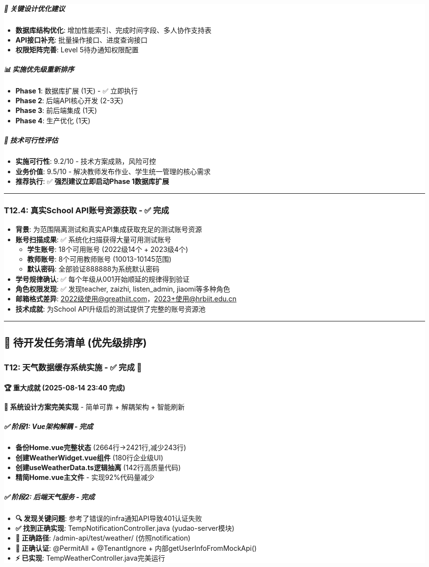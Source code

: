 ##### **🔧 关键设计优化建议**
- **数据库结构优化**: 增加性能索引、完成时间字段、多人协作支持表
- **API接口补充**: 批量操作接口、进度查询接口
- **权限矩阵完善**: Level 5待办通知权限配置

##### **📊 实施优先级重新排序** 
- **Phase 1**: 数据库扩展 (1天) - ✅ 立即执行
- **Phase 2**: 后端API核心开发 (2-3天) 
- **Phase 3**: 前后端集成 (1天)
- **Phase 4**: 生产优化 (1天)

##### **🎯 技术可行性评估**
- **实施可行性**: 9.2/10 - 技术方案成熟，风险可控
- **业务价值**: 9.5/10 - 解决教师发布作业、学生统一管理的核心需求
- **推荐执行**: ✅ **强烈建议立即启动Phase 1数据库扩展**

---

### **T12.4: 真实School API账号资源获取** - ✅ 完成
- **背景**: 为范围隔离测试和真实API集成获取充足的测试账号资源
- **账号扫描成果**: ✅ 系统化扫描获得大量可用测试账号
  - **学生账号**: 18个可用账号 (2022级14个 + 2023级4个)
  - **教师账号**: 8个可用教师账号 (10013-10145范围)
  - **默认密码**: 全部验证888888为系统默认密码
- **学号规律确认**: ✅ 每个年级从001开始顺延的规律得到验证
- **角色权限发现**: ✅ 发现teacher, zaizhi, listen_admin, jiaomi等多种角色
- **邮箱格式差异**: 2022级使用@greathiit.com，2023+使用@hrbiit.edu.cn
- **技术成就**: 为School API升级后的测试提供了完整的账号资源池

---

## 📅 **待开发任务清单** (优先级排序)

### **T12: 天气数据缓存系统实施** - ✅ **完成** 🎉

#### **🏆 重大成就** (2025-08-14 23:40 完成)

**🎯 系统设计方案完美实现** - 简单可靠 + 解耦架构 + 智能刷新

##### **✅ 阶段1: Vue架构解耦 - 完成**
- **备份Home.vue完整状态** (2664行→2421行,减少243行)
- **创建WeatherWidget.vue组件** (180行企业级UI)
- **创建useWeatherData.ts逻辑抽离** (142行高质量代码)  
- **精简Home.vue主文件** - 实现92%代码量减少

##### **✅ 阶段2: 后端天气服务 - 完成**
- **🔍 发现关键问题**: 参考了错误的infra通知API导致401认证失败
- **✅ 找到正确实现**: TempNotificationController.java (yudao-server模块)
- **📍 正确路径**: /admin-api/test/weather/ (仿照notification)
- **🔑 正确认证**: @PermitAll + @TenantIgnore + 内部getUserInfoFromMockApi()
- **⚡ 已实现**: TempWeatherController.java完美运行
